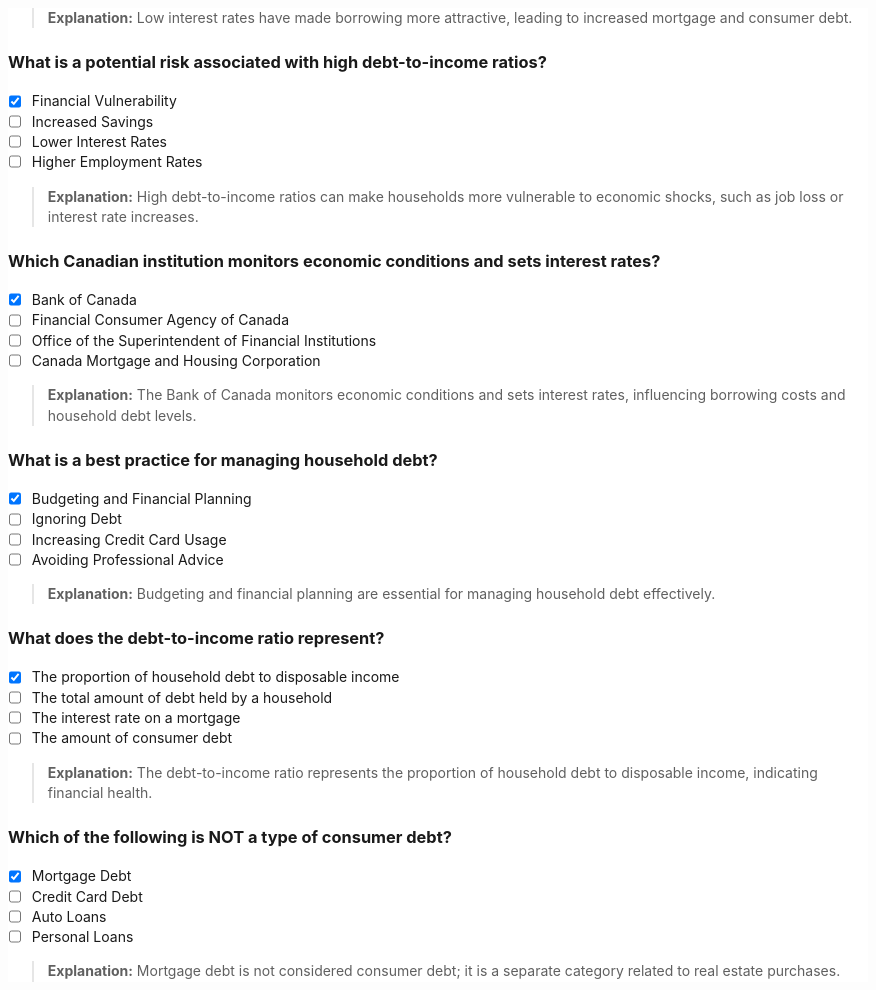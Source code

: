 > **Explanation:** Low interest rates have made borrowing more attractive, leading to increased mortgage and consumer debt.

### What is a potential risk associated with high debt-to-income ratios?

- [x] Financial Vulnerability
- [ ] Increased Savings
- [ ] Lower Interest Rates
- [ ] Higher Employment Rates

> **Explanation:** High debt-to-income ratios can make households more vulnerable to economic shocks, such as job loss or interest rate increases.

### Which Canadian institution monitors economic conditions and sets interest rates?

- [x] Bank of Canada
- [ ] Financial Consumer Agency of Canada
- [ ] Office of the Superintendent of Financial Institutions
- [ ] Canada Mortgage and Housing Corporation

> **Explanation:** The Bank of Canada monitors economic conditions and sets interest rates, influencing borrowing costs and household debt levels.

### What is a best practice for managing household debt?

- [x] Budgeting and Financial Planning
- [ ] Ignoring Debt
- [ ] Increasing Credit Card Usage
- [ ] Avoiding Professional Advice

> **Explanation:** Budgeting and financial planning are essential for managing household debt effectively.

### What does the debt-to-income ratio represent?

- [x] The proportion of household debt to disposable income
- [ ] The total amount of debt held by a household
- [ ] The interest rate on a mortgage
- [ ] The amount of consumer debt

> **Explanation:** The debt-to-income ratio represents the proportion of household debt to disposable income, indicating financial health.

### Which of the following is NOT a type of consumer debt?

- [x] Mortgage Debt
- [ ] Credit Card Debt
- [ ] Auto Loans
- [ ] Personal Loans

> **Explanation:** Mortgage debt is not considered consumer debt; it is a separate category related to real estate purchases.
